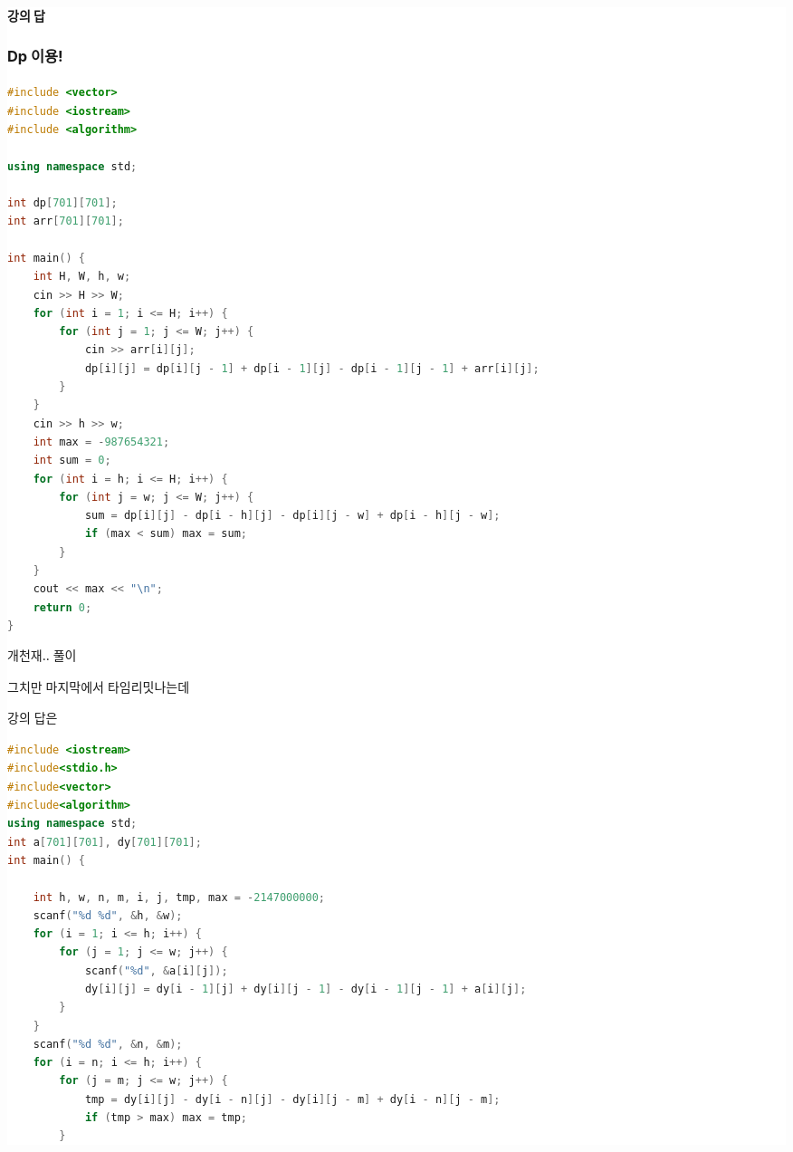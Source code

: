 **강의 답**

### Dp 이용!

```c++
#include <vector>
#include <iostream>
#include <algorithm>

using namespace std;

int dp[701][701];
int arr[701][701];

int main() {
	int H, W, h, w;
	cin >> H >> W;
	for (int i = 1; i <= H; i++) {
		for (int j = 1; j <= W; j++) {
			cin >> arr[i][j];
			dp[i][j] = dp[i][j - 1] + dp[i - 1][j] - dp[i - 1][j - 1] + arr[i][j];
		}
	}
	cin >> h >> w;
	int max = -987654321;
	int sum = 0;
	for (int i = h; i <= H; i++) {
		for (int j = w; j <= W; j++) {
			sum = dp[i][j] - dp[i - h][j] - dp[i][j - w] + dp[i - h][j - w];
			if (max < sum) max = sum;
		}
	}
	cout << max << "\n";
	return 0;
}
```

개천재.. 풀이

그치만 마지막에서 타임리밋나는데

강의 답은

```c++
#include <iostream>
#include<stdio.h>
#include<vector>
#include<algorithm>
using namespace std;
int a[701][701], dy[701][701];
int main() {
	
	int h, w, n, m, i, j, tmp, max = -2147000000;
	scanf("%d %d", &h, &w);
	for (i = 1; i <= h; i++) {
		for (j = 1; j <= w; j++) {
			scanf("%d", &a[i][j]);
			dy[i][j] = dy[i - 1][j] + dy[i][j - 1] - dy[i - 1][j - 1] + a[i][j];
		}
	}
	scanf("%d %d", &n, &m);
	for (i = n; i <= h; i++) {
		for (j = m; j <= w; j++) {
			tmp = dy[i][j] - dy[i - n][j] - dy[i][j - m] + dy[i - n][j - m];
			if (tmp > max) max = tmp;
		}
```